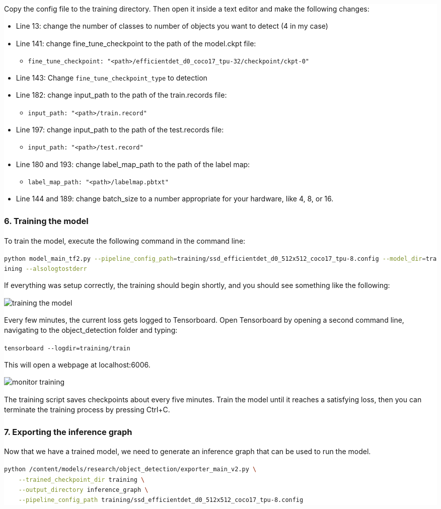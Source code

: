 Copy the config file to the training directory. Then open it inside a text editor and make the following changes:

* Line 13: change the number of classes to number of objects you want to detect (4 in my case)

* Line 141: change fine_tune_checkpoint to the path of the model.ckpt file:

    * ```fine_tune_checkpoint: "<path>/efficientdet_d0_coco17_tpu-32/checkpoint/ckpt-0"```

* Line 143: Change ```fine_tune_checkpoint_type``` to detection

* Line 182: change input_path to the path of the train.records file:

    * ```input_path: "<path>/train.record"```

* Line 197: change input_path to the path of the test.records file:

    * ```input_path: "<path>/test.record"```

* Line 180 and 193: change label_map_path to the path of the label map:

    * ```label_map_path: "<path>/labelmap.pbtxt"```

* Line 144 and 189: change batch_size to a number appropriate for your hardware, like 4, 8, or 16.

### 6. Training the model

To train the model, execute the following command in the command line:

```bash
python model_main_tf2.py --pipeline_config_path=training/ssd_efficientdet_d0_512x512_coco17_tpu-8.config --model_dir=training --alsologtostderr
```

If everything was setup correctly, the training should begin shortly, and you should see something like the following:

![training the model](doc/training_model.png)

Every few minutes, the current loss gets logged to Tensorboard. Open Tensorboard by opening a second command line, navigating to the object_detection folder and typing:

```tensorboard --logdir=training/train```

This will open a webpage at localhost:6006.

![monitor training](doc/monitor_training.png)

The training script saves checkpoints about every five minutes. Train the model until it reaches a satisfying loss, then you can terminate the training process by pressing Ctrl+C.

### 7. Exporting the inference graph

Now that we have a trained model, we need to generate an inference graph that can be used to run the model.

```bash
python /content/models/research/object_detection/exporter_main_v2.py \
    --trained_checkpoint_dir training \
    --output_directory inference_graph \
    --pipeline_config_path training/ssd_efficientdet_d0_512x512_coco17_tpu-8.config
```
